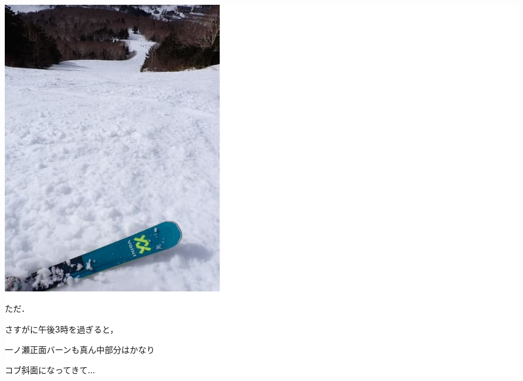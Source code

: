 ![f882583dd5e4a3370ad5a58b183061de.jpg](images/f882583dd5e4a3370ad5a58b183061de.jpg)







ただ．


さすがに午後3時を過ぎると，


一ノ瀬正面バーンも真ん中部分はかなり


コブ斜面になってきて…



